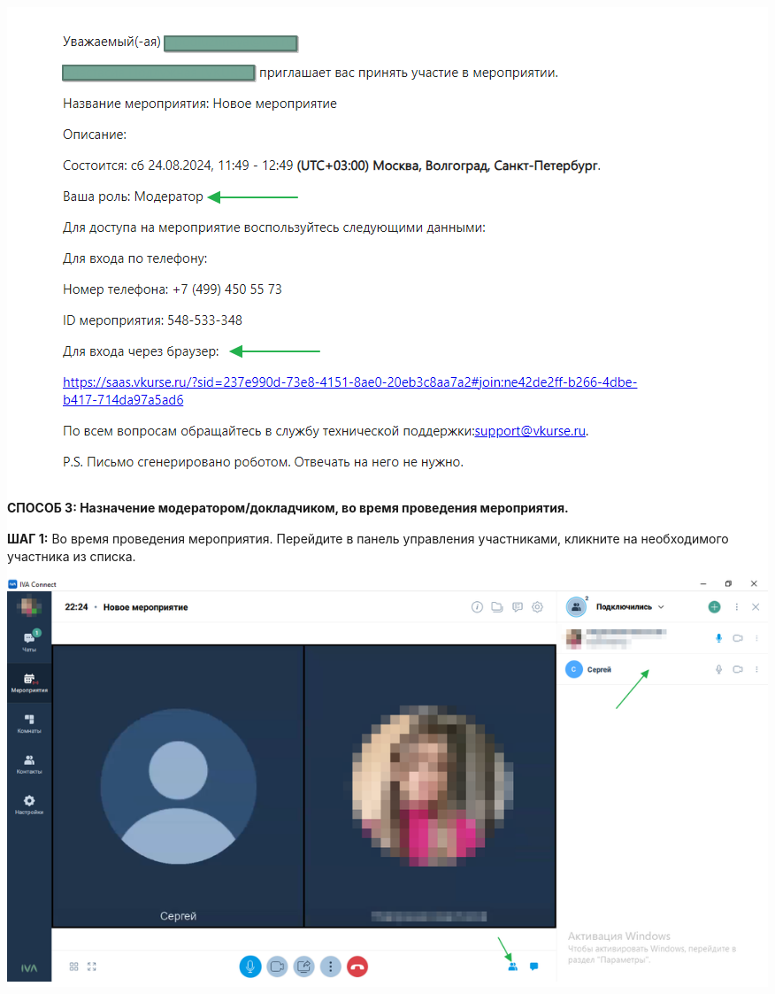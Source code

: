 ![image.png](img/i4Wimage.png)

**СПОСОБ 3: Назначение модератором/докладчиком, во время проведения мероприятия.**

**ШАГ 1:** Во время проведения мероприятия. Перейдите в панель управления участниками, кликните на необходимого участника из списка.

![image.png](img/XRnimage.png)
